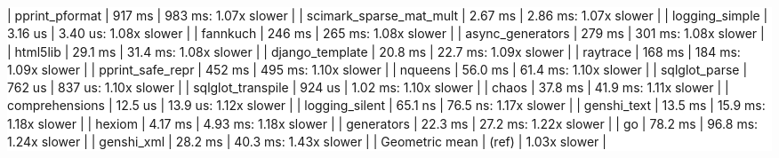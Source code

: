 | pprint_pformat                   | 917 ms                                                                                                            | 983 ms: 1.07x slower                                                                                                  |
| scimark_sparse_mat_mult          | 2.67 ms                                                                                                           | 2.86 ms: 1.07x slower                                                                                                 |
| logging_simple                   | 3.16 us                                                                                                           | 3.40 us: 1.08x slower                                                                                                 |
| fannkuch                         | 246 ms                                                                                                            | 265 ms: 1.08x slower                                                                                                  |
| async_generators                 | 279 ms                                                                                                            | 301 ms: 1.08x slower                                                                                                  |
| html5lib                         | 29.1 ms                                                                                                           | 31.4 ms: 1.08x slower                                                                                                 |
| django_template                  | 20.8 ms                                                                                                           | 22.7 ms: 1.09x slower                                                                                                 |
| raytrace                         | 168 ms                                                                                                            | 184 ms: 1.09x slower                                                                                                  |
| pprint_safe_repr                 | 452 ms                                                                                                            | 495 ms: 1.10x slower                                                                                                  |
| nqueens                          | 56.0 ms                                                                                                           | 61.4 ms: 1.10x slower                                                                                                 |
| sqlglot_parse                    | 762 us                                                                                                            | 837 us: 1.10x slower                                                                                                  |
| sqlglot_transpile                | 924 us                                                                                                            | 1.02 ms: 1.10x slower                                                                                                 |
| chaos                            | 37.8 ms                                                                                                           | 41.9 ms: 1.11x slower                                                                                                 |
| comprehensions                   | 12.5 us                                                                                                           | 13.9 us: 1.12x slower                                                                                                 |
| logging_silent                   | 65.1 ns                                                                                                           | 76.5 ns: 1.17x slower                                                                                                 |
| genshi_text                      | 13.5 ms                                                                                                           | 15.9 ms: 1.18x slower                                                                                                 |
| hexiom                           | 4.17 ms                                                                                                           | 4.93 ms: 1.18x slower                                                                                                 |
| generators                       | 22.3 ms                                                                                                           | 27.2 ms: 1.22x slower                                                                                                 |
| go                               | 78.2 ms                                                                                                           | 96.8 ms: 1.24x slower                                                                                                 |
| genshi_xml                       | 28.2 ms                                                                                                           | 40.3 ms: 1.43x slower                                                                                                 |
| Geometric mean                   | (ref)                                                                                                             | 1.03x slower                                                                                                          |
